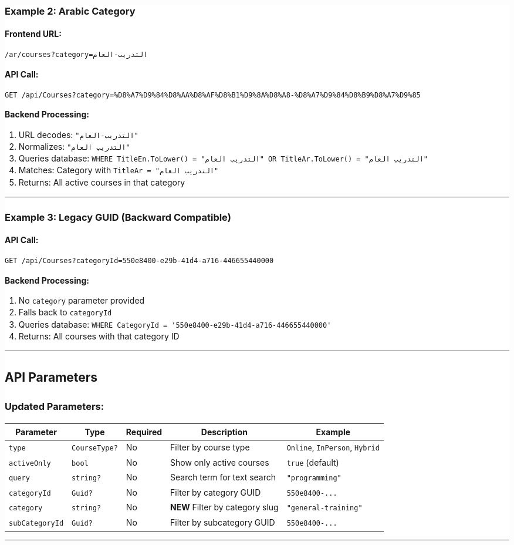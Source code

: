 
### **Example 2: Arabic Category**

**Frontend URL:**
```
/ar/courses?category=التدريب-العام
```

**API Call:**
```
GET /api/Courses?category=%D8%A7%D9%84%D8%AA%D8%AF%D8%B1%D9%8A%D8%A8-%D8%A7%D9%84%D8%B9%D8%A7%D9%85
```

**Backend Processing:**
1. URL decodes: `"التدريب-العام"`
2. Normalizes: `"التدريب العام"`
3. Queries database: `WHERE TitleEn.ToLower() = "التدريب العام" OR TitleAr.ToLower() = "التدريب العام"`
4. Matches: Category with `TitleAr = "التدريب العام"`
5. Returns: All active courses in that category

---

### **Example 3: Legacy GUID (Backward Compatible)**

**API Call:**
```
GET /api/Courses?categoryId=550e8400-e29b-41d4-a716-446655440000
```

**Backend Processing:**
1. No `category` parameter provided
2. Falls back to `categoryId`
3. Queries database: `WHERE CategoryId = '550e8400-e29b-41d4-a716-446655440000'`
4. Returns: All courses with that category ID

---

## **API Parameters**

### **Updated Parameters:**

| Parameter | Type | Required | Description | Example |
|-----------|------|----------|-------------|---------|
| `type` | `CourseType?` | No | Filter by course type | `Online`, `InPerson`, `Hybrid` |
| `activeOnly` | `bool` | No | Show only active courses | `true` (default) |
| `query` | `string?` | No | Search term for text search | `"programming"` |
| `categoryId` | `Guid?` | No | Filter by category GUID | `550e8400-...` |
| `category` | `string?` | No | **NEW** Filter by category slug | `"general-training"` |
| `subCategoryId` | `Guid?` | No | Filter by subcategory GUID | `550e8400-...` |

---
